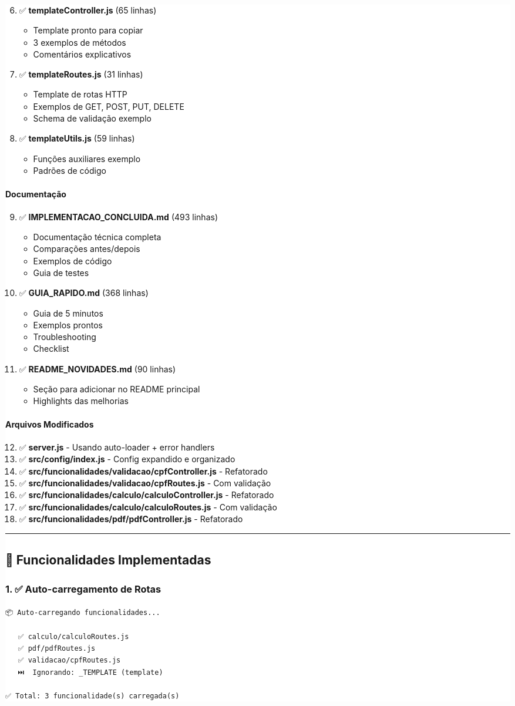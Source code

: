 6. ✅ **templateController.js** (65 linhas)
   - Template pronto para copiar
   - 3 exemplos de métodos
   - Comentários explicativos

7. ✅ **templateRoutes.js** (31 linhas)
   - Template de rotas HTTP
   - Exemplos de GET, POST, PUT, DELETE
   - Schema de validação exemplo

8. ✅ **templateUtils.js** (59 linhas)
   - Funções auxiliares exemplo
   - Padrões de código

#### Documentação
9. ✅ **IMPLEMENTACAO_CONCLUIDA.md** (493 linhas)
   - Documentação técnica completa
   - Comparações antes/depois
   - Exemplos de código
   - Guia de testes

10. ✅ **GUIA_RAPIDO.md** (368 linhas)
    - Guia de 5 minutos
    - Exemplos prontos
    - Troubleshooting
    - Checklist

11. ✅ **README_NOVIDADES.md** (90 linhas)
    - Seção para adicionar no README principal
    - Highlights das melhorias

#### Arquivos Modificados
12. ✅ **server.js** - Usando auto-loader + error handlers
13. ✅ **src/config/index.js** - Config expandido e organizado
14. ✅ **src/funcionalidades/validacao/cpfController.js** - Refatorado
15. ✅ **src/funcionalidades/validacao/cpfRoutes.js** - Com validação
16. ✅ **src/funcionalidades/calculo/calculoController.js** - Refatorado
17. ✅ **src/funcionalidades/calculo/calculoRoutes.js** - Com validação
18. ✅ **src/funcionalidades/pdf/pdfController.js** - Refatorado

---

## 🎯 Funcionalidades Implementadas

### 1. ✅ Auto-carregamento de Rotas
```
📦 Auto-carregando funcionalidades...

   ✅ calculo/calculoRoutes.js
   ✅ pdf/pdfRoutes.js
   ✅ validacao/cpfRoutes.js
   ⏭️  Ignorando: _TEMPLATE (template)

✅ Total: 3 funcionalidade(s) carregada(s)
```
